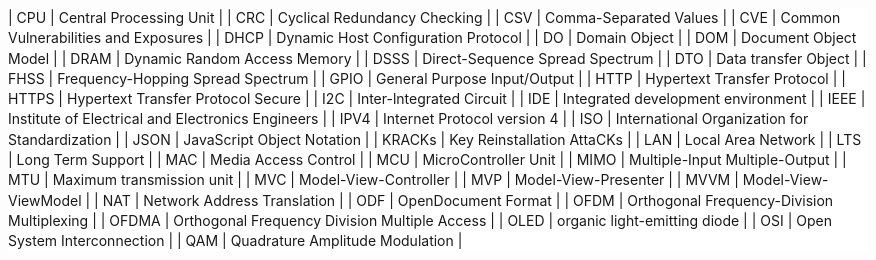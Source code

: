 | CPU | Central Processing Unit | 
| CRC | Cyclical Redundancy Checking | 
| CSV | Comma-Separated Values | 
| CVE | Common Vulnerabilities and Exposures | 
| DHCP | Dynamic Host Configuration Protocol | 
| DO | Domain Object | 
| DOM | Document Object Model | 
| DRAM | Dynamic Random Access Memory | 
| DSSS | Direct-Sequence Spread Spectrum | 
| DTO | Data transfer Object  | 
| FHSS | Frequency-Hopping Spread Spectrum | 
| GPIO | General Purpose Input/Output | 
| HTTP | Hypertext Transfer Protocol | 
| HTTPS | Hypertext Transfer Protocol Secure | 
| I2C | Inter-lntegrated Circuit | 
| IDE | Integrated development environment | 
| IEEE | Institute of Electrical and Electronics Engineers | 
| IPV4 | Internet Protocol version 4 | 
| ISO | International Organization for Standardization | 
| JSON | JavaScript Object Notation | 
| KRACKs | Key Reinstallation AttaCKs | 
| LAN | Local Area Network | 
| LTS | Long Term Support | 
| MAC | Media Access Control | 
| MCU | MicroController Unit | 
| MIMO | Multiple-Input Multiple-Output | 
| MTU | Maximum transmission unit | 
| MVC | Model-View-Controller | 
| MVP | Model-View-Presenter | 
| MVVM | Model-View-ViewModel | 
| NAT | Network Address Translation | 
| ODF | OpenDocument Format  | 
| OFDM | Orthogonal Frequency-Division Multiplexing | 
| OFDMA | Orthogonal Frequency Division Multiple Access | 
| OLED | organic light-emitting diode | 
| OSI | Open System Interconnection | 
| QAM | Quadrature Amplitude Modulation | 